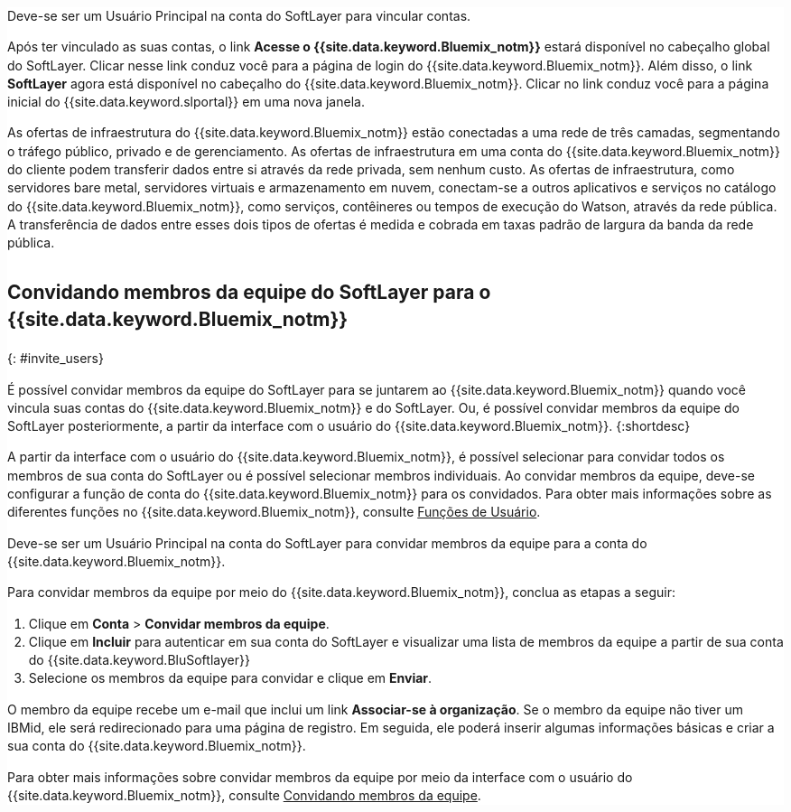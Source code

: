 Deve-se ser um Usuário Principal na conta do SoftLayer para vincular contas.

Após ter vinculado as suas contas, o link **Acesse o {{site.data.keyword.Bluemix_notm}}** estará disponível no cabeçalho global do SoftLayer. Clicar nesse link conduz você para a
página de login do {{site.data.keyword.Bluemix_notm}}. Além disso, o link **SoftLayer** agora está disponível no cabeçalho do {{site.data.keyword.Bluemix_notm}}. Clicar no link
conduz você para a página inicial do {{site.data.keyword.slportal}} em uma nova janela.

As ofertas de infraestrutura do {{site.data.keyword.Bluemix_notm}} estão conectadas a uma rede de três camadas, segmentando o tráfego público, privado e de gerenciamento. As ofertas de infraestrutura em uma conta do {{site.data.keyword.Bluemix_notm}} do cliente podem transferir dados entre si através da rede privada, sem nenhum custo. As ofertas de infraestrutura, como servidores bare metal, servidores virtuais e armazenamento em nuvem, conectam-se a outros aplicativos e serviços no catálogo do {{site.data.keyword.Bluemix_notm}}, como serviços, contêineres ou tempos de execução do Watson, através
da rede pública. A transferência de dados entre esses dois tipos de ofertas é medida e cobrada em taxas padrão de largura da banda da rede pública.

## Convidando membros da equipe do SoftLayer para o {{site.data.keyword.Bluemix_notm}}
{: #invite_users}

É possível convidar membros da equipe do SoftLayer para se juntarem ao {{site.data.keyword.Bluemix_notm}} quando você vincula suas contas do {{site.data.keyword.Bluemix_notm}} e do SoftLayer. Ou, é possível convidar membros da equipe do SoftLayer posteriormente, a partir da interface com o usuário do {{site.data.keyword.Bluemix_notm}}.
{:shortdesc}

A partir da interface com o usuário do {{site.data.keyword.Bluemix_notm}}, é possível selecionar para convidar todos os membros de sua conta do SoftLayer ou é possível selecionar membros
individuais. Ao convidar membros da equipe, deve-se configurar a função de conta do {{site.data.keyword.Bluemix_notm}} para os convidados. Para obter mais informações sobre as diferentes funções no
{{site.data.keyword.Bluemix_notm}}, consulte [Funções de Usuário](https://console.ng.bluemix.net/docs/admin/users_roles.html#userrolesinfo).

Deve-se ser um Usuário Principal na conta do SoftLayer para convidar membros da equipe para a conta do {{site.data.keyword.Bluemix_notm}}.

Para convidar membros da equipe por meio do {{site.data.keyword.Bluemix_notm}}, conclua as etapas a seguir:

 1. Clique em **Conta** &gt; **Convidar membros da equipe**.
 2. Clique em **Incluir** para autenticar em sua conta do SoftLayer e visualizar uma lista de membros da equipe a partir de sua conta do {{site.data.keyword.BluSoftlayer}}
 3. Selecione os membros da equipe para convidar e clique em **Enviar**.
 
O membro da equipe recebe um e-mail que inclui um link **Associar-se à organização**. Se o membro da equipe não tiver um IBMid, ele será redirecionado para uma página de registro. Em seguida, ele poderá inserir algumas informações básicas e criar a sua conta do {{site.data.keyword.Bluemix_notm}}.

Para obter mais informações sobre convidar membros da equipe por meio da interface com o usuário do {{site.data.keyword.Bluemix_notm}}, consulte
[Convidando membros da equipe](https://console.ng.bluemix.net/docs/admin/users_roles.html#inviteteammembers).
